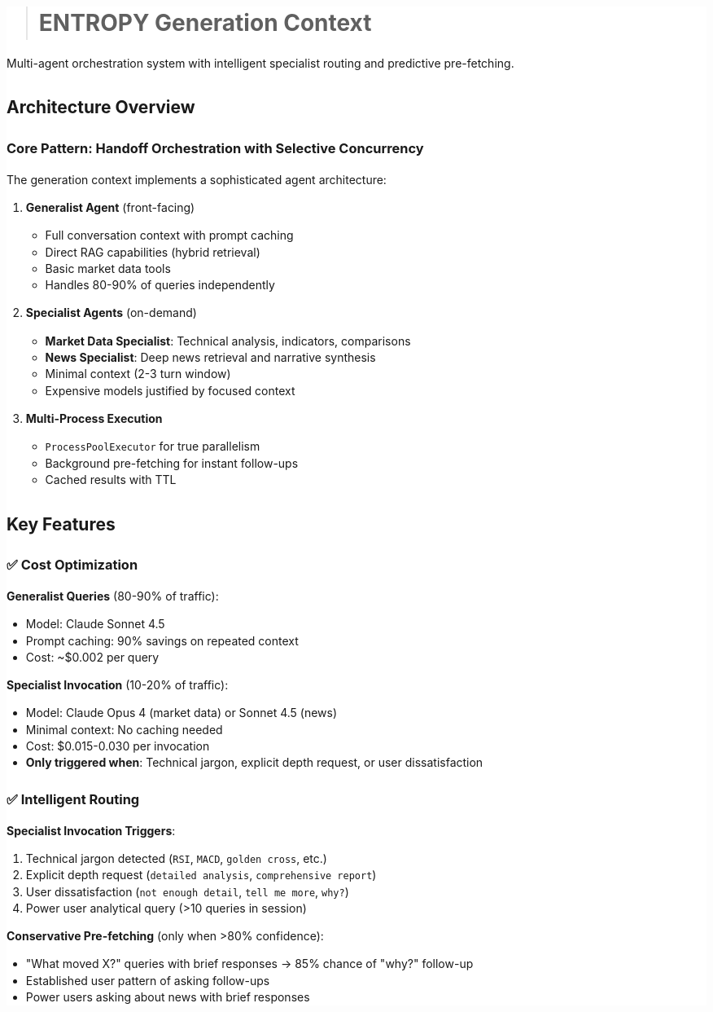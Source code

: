 ># ENTROPY Generation Context

Multi-agent orchestration system with intelligent specialist routing and predictive pre-fetching.

## Architecture Overview

### Core Pattern: Handoff Orchestration with Selective Concurrency

The generation context implements a sophisticated agent architecture:

1. **Generalist Agent** (front-facing)
   - Full conversation context with prompt caching
   - Direct RAG capabilities (hybrid retrieval)
   - Basic market data tools
   - Handles 80-90% of queries independently

2. **Specialist Agents** (on-demand)
   - **Market Data Specialist**: Technical analysis, indicators, comparisons
   - **News Specialist**: Deep news retrieval and narrative synthesis
   - Minimal context (2-3 turn window)
   - Expensive models justified by focused context

3. **Multi-Process Execution**
   - `ProcessPoolExecutor` for true parallelism
   - Background pre-fetching for instant follow-ups
   - Cached results with TTL

## Key Features

### ✅ Cost Optimization

**Generalist Queries** (80-90% of traffic):
- Model: Claude Sonnet 4.5
- Prompt caching: 90% savings on repeated context
- Cost: ~$0.002 per query

**Specialist Invocation** (10-20% of traffic):
- Model: Claude Opus 4 (market data) or Sonnet 4.5 (news)
- Minimal context: No caching needed
- Cost: $0.015-0.030 per invocation
- **Only triggered when**: Technical jargon, explicit depth request, or user dissatisfaction

### ✅ Intelligent Routing

**Specialist Invocation Triggers**:
1. Technical jargon detected (`RSI`, `MACD`, `golden cross`, etc.)
2. Explicit depth request (`detailed analysis`, `comprehensive report`)
3. User dissatisfaction (`not enough detail`, `tell me more`, `why?`)
4. Power user analytical query (>10 queries in session)

**Conservative Pre-fetching** (only when >80% confidence):
- "What moved X?" queries with brief responses → 85% chance of "why?" follow-up
- Established user pattern of asking follow-ups
- Power users asking about news with brief responses
